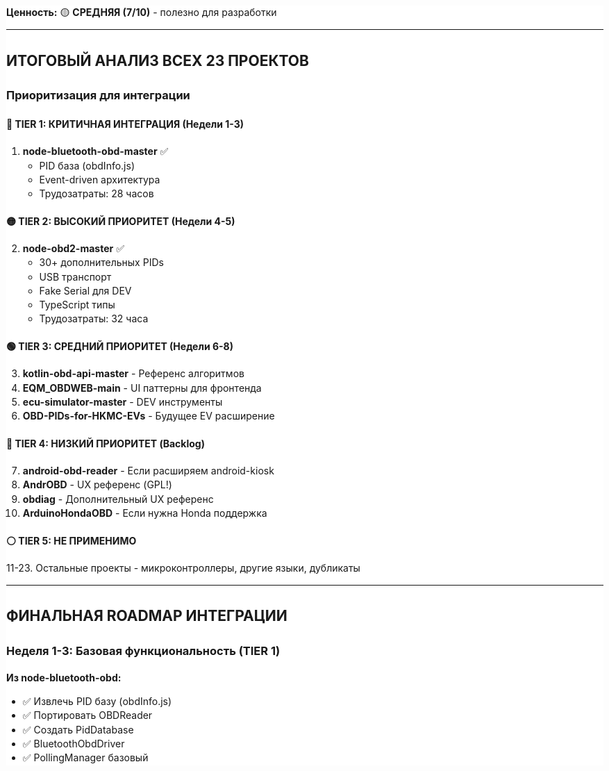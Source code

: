 **Ценность:**
🟡 **СРЕДНЯЯ (7/10)** - полезно для разработки

---

## ИТОГОВЫЙ АНАЛИЗ ВСЕХ 23 ПРОЕКТОВ

### Приоритизация для интеграции

#### 🔴 TIER 1: КРИТИЧНАЯ ИНТЕГРАЦИЯ (Недели 1-3)

1. **node-bluetooth-obd-master** ✅
   - PID база (obdInfo.js)
   - Event-driven архитектура
   - Трудозатраты: 28 часов

#### 🟡 TIER 2: ВЫСОКИЙ ПРИОРИТЕТ (Недели 4-5)

2. **node-obd2-master** ✅
   - 30+ дополнительных PIDs
   - USB транспорт
   - Fake Serial для DEV
   - TypeScript типы
   - Трудозатраты: 32 часа

#### 🟢 TIER 3: СРЕДНИЙ ПРИОРИТЕТ (Недели 6-8)

3. **kotlin-obd-api-master** - Референс алгоритмов
4. **EQM_OBDWEB-main** - UI паттерны для фронтенда
5. **ecu-simulator-master** - DEV инструменты
6. **OBD-PIDs-for-HKMC-EVs** - Будущее EV расширение

#### 🔵 TIER 4: НИЗКИЙ ПРИОРИТЕТ (Backlog)

7. **android-obd-reader** - Если расширяем android-kiosk
8. **AndrOBD** - UX референс (GPL!)
9. **obdiag** - Дополнительный UX референс
10. **ArduinoHondaOBD** - Если нужна Honda поддержка

#### ⚪ TIER 5: НЕ ПРИМЕНИМО

11-23. Остальные проекты - микроконтроллеры, другие языки, дубликаты

---

## ФИНАЛЬНАЯ ROADMAP ИНТЕГРАЦИИ

### Неделя 1-3: Базовая функциональность (TIER 1)

**Из node-bluetooth-obd:**
- ✅ Извлечь PID базу (obdInfo.js)
- ✅ Портировать OBDReader
- ✅ Создать PidDatabase
- ✅ BluetoothObdDriver
- ✅ PollingManager базовый
